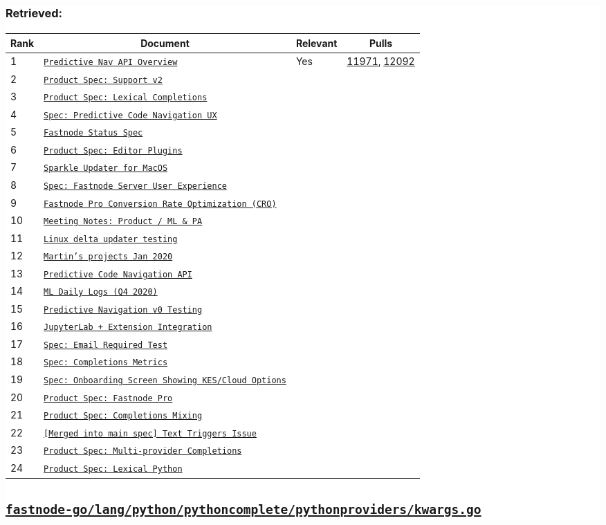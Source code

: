 

### Retrieved:
|Rank|Document|Relevant|Pulls|
|-|-|-|-|
|1|[`Predictive Nav API Overview`](https://fastnode.quip.com/3ZdeAi06BG5P)|Yes|[11971](https://github.com/khulnasoft-lab/fastnode/pull/11971), [12092](https://github.com/khulnasoft-lab/fastnode/pull/12092)|
|2|[`Product Spec: Support v2`](https://fastnode.quip.com/D53eAsGe1fnT)|||
|3|[`Product Spec: Lexical Completions`](https://fastnode.quip.com/HRLNAsgV9IYb)|||
|4|[`Spec: Predictive Code Navigation UX`](https://fastnode.quip.com/hQ3LAzUmX3Ja)|||
|5|[`Fastnode Status Spec`](https://fastnode.quip.com/rVcJA1bIqZny)|||
|6|[`Product Spec: Editor Plugins`](https://fastnode.quip.com/inEeARJyKheB)|||
|7|[`Sparkle Updater for MacOS`](https://fastnode.quip.com/x2rQAnqJI83W)|||
|8|[`Spec: Fastnode Server User Experience`](https://fastnode.quip.com/ghSiAWmOdahX)|||
|9|[`Fastnode Pro Conversion Rate Optimization (CRO)`](https://fastnode.quip.com/tIBAAzT6UDAO)|||
|10|[`Meeting Notes: Product / ML & PA`](https://fastnode.quip.com/au03AwrVEiBG)|||
|11|[`Linux delta updater testing`](https://fastnode.quip.com/FBcyAOUxQhZ4)|||
|12|[`Martin’s projects Jan 2020`](https://fastnode.quip.com/FQakA9bxH8py)|||
|13|[`Predictive Code Navigation API`](https://fastnode.quip.com/Ov21AXMdiAsz)|||
|14|[`ML Daily Logs (Q4 2020)`](https://fastnode.quip.com/kwRYA5aHqcRT)|||
|15|[`Predictive Navigation v0 Testing`](https://fastnode.quip.com/PbW8A3SPDG4b)|||
|16|[`JupyterLab + Extension Integration`](https://fastnode.quip.com/MQ3JAXhoGd9s)|||
|17|[`Spec: Email Required Test`](https://fastnode.quip.com/6OrhA51l7f1a)|||
|18|[`Spec: Completions Metrics`](https://fastnode.quip.com/MoZUADmTwdIn)|||
|19|[`Spec: Onboarding Screen Showing KES/Cloud Options`](https://fastnode.quip.com/lIWoAdyaOf7D)|||
|20|[`Product Spec: Fastnode Pro`](https://fastnode.quip.com/xLmuAOBMPM4K)|||
|21|[`Product Spec: Completions Mixing`](https://fastnode.quip.com/x8khAkDmhgai)|||
|22|[`[Merged into main spec] Text Triggers Issue`](https://fastnode.quip.com/o6SVAORcgw65)|||
|23|[`Product Spec: Multi-provider Completions`](https://fastnode.quip.com/uny9AHrM2HYb)|||
|24|[`Product Spec: Lexical Python`](https://fastnode.quip.com/6TeKAQGDO55w)|||

## [`fastnode-go/lang/python/pythoncomplete/pythonproviders/kwargs.go`](https://github.com/khulnasoft-lab/fastnode/blob/master/fastnode-go/lang/python/pythoncomplete/pythonproviders/kwargs.go)

